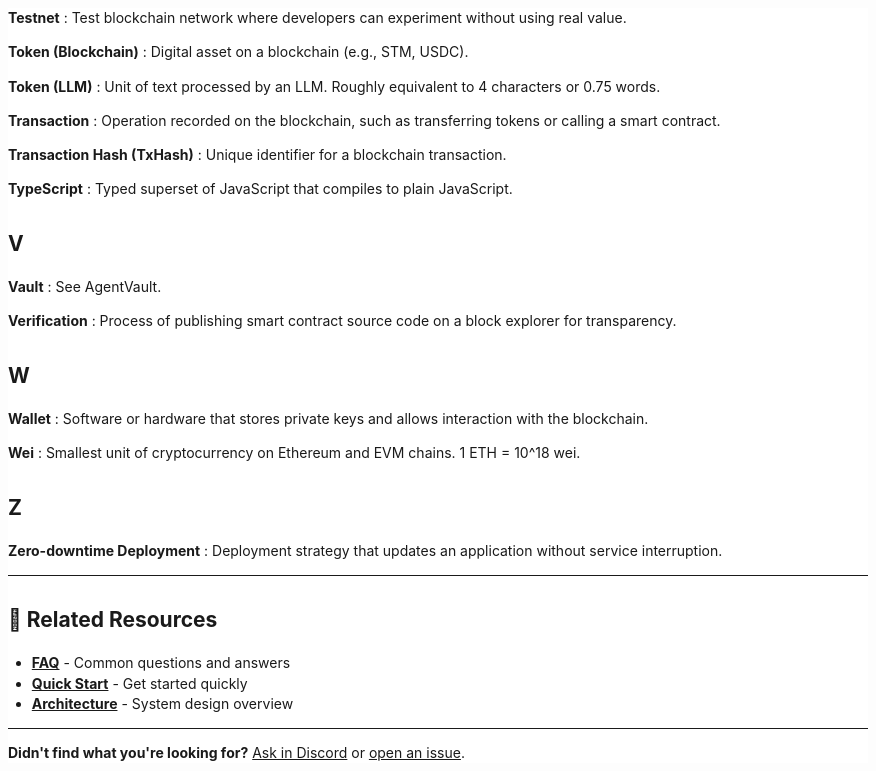 **Testnet**
: Test blockchain network where developers can experiment without using real value.

**Token (Blockchain)**
: Digital asset on a blockchain (e.g., STM, USDC).

**Token (LLM)**
: Unit of text processed by an LLM. Roughly equivalent to 4 characters or 0.75 words.

**Transaction**
: Operation recorded on the blockchain, such as transferring tokens or calling a smart contract.

**Transaction Hash (TxHash)**
: Unique identifier for a blockchain transaction.

**TypeScript**
: Typed superset of JavaScript that compiles to plain JavaScript.

## V

**Vault**
: See AgentVault.

**Verification**
: Process of publishing smart contract source code on a block explorer for transparency.

## W

**Wallet**
: Software or hardware that stores private keys and allows interaction with the blockchain.

**Wei**
: Smallest unit of cryptocurrency on Ethereum and EVM chains. 1 ETH = 10^18 wei.

## Z

**Zero-downtime Deployment**
: Deployment strategy that updates an application without service interruption.

---

## 🔗 Related Resources

- **[FAQ](../faq.md)** - Common questions and answers
- **[Quick Start](../quickstart.md)** - Get started quickly
- **[Architecture](../architecture.md)** - System design overview

---

**Didn't find what you're looking for?** [Ask in Discord](https://discord.gg/somnia-ai) or [open an issue](https://github.com/your-repo/somnia-ai/issues).

